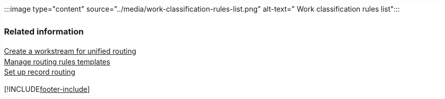 :::image type="content" source="../media/work-classification-rules-list.png" alt-text=" Work classification rules list":::

### Related information

[Create a workstream for unified routing](create-workstreams.md)  
[Manage routing rules templates](manage-routing-rules-templates.md)  
[Set up record routing](set-up-record-routing.md)  

[!INCLUDE[footer-include](../../includes/footer-banner.md)]
